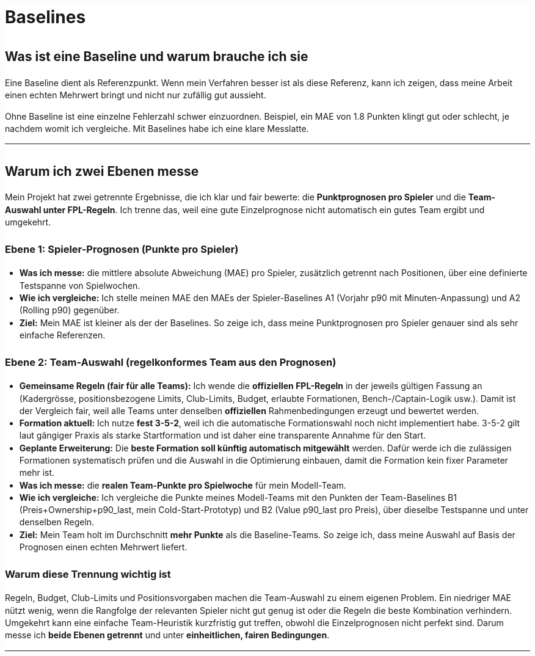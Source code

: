 # Baselines

## Was ist eine Baseline und warum brauche ich sie
Eine Baseline dient als Referenzpunkt. Wenn mein Verfahren besser ist als diese Referenz, kann ich zeigen, dass meine Arbeit einen echten Mehrwert bringt und nicht nur zufällig gut aussieht.

Ohne Baseline ist eine einzelne Fehlerzahl schwer einzuordnen. Beispiel, ein MAE von 1.8 Punkten klingt gut oder schlecht, je nachdem womit ich vergleiche. Mit Baselines habe ich eine klare Messlatte.

---

## Warum ich zwei Ebenen messe

Mein Projekt hat zwei getrennte Ergebnisse, die ich klar und fair bewerte: die **Punktprognosen pro Spieler** und die **Team-Auswahl unter FPL-Regeln**. Ich trenne das, weil eine gute Einzelprognose nicht automatisch ein gutes Team ergibt und umgekehrt.

### Ebene 1: Spieler-Prognosen (Punkte pro Spieler)
- **Was ich messe:** die mittlere absolute Abweichung (MAE) pro Spieler, zusätzlich getrennt nach Positionen, über eine definierte Testspanne von Spielwochen.
- **Wie ich vergleiche:** Ich stelle meinen MAE den MAEs der Spieler-Baselines A1 (Vorjahr p90 mit Minuten-Anpassung) und A2 (Rolling p90) gegenüber.
- **Ziel:** Mein MAE ist kleiner als der der Baselines. So zeige ich, dass meine Punktprognosen pro Spieler genauer sind als sehr einfache Referenzen.

### Ebene 2: Team-Auswahl (regelkonformes Team aus den Prognosen)
- **Gemeinsame Regeln (fair für alle Teams):** Ich wende die **offiziellen FPL-Regeln** in der jeweils gültigen Fassung an (Kadergrösse, positionsbezogene Limits, Club-Limits, Budget, erlaubte Formationen, Bench-/Captain-Logik usw.). Damit ist der Vergleich fair, weil alle Teams unter denselben **offiziellen** Rahmenbedingungen erzeugt und bewertet werden.
- **Formation aktuell:** Ich nutze **fest 3-5-2**, weil ich die automatische Formationswahl noch nicht implementiert habe. 3-5-2 gilt laut gängiger Praxis als starke Startformation und ist daher eine transparente Annahme für den Start.
- **Geplante Erweiterung:** Die **beste Formation soll künftig automatisch mitgewählt** werden. Dafür werde ich die zulässigen Formationen systematisch prüfen und die Auswahl in die Optimierung einbauen, damit die Formation kein fixer Parameter mehr ist.
- **Was ich messe:** die **realen Team-Punkte pro Spielwoche** für mein Modell-Team.
- **Wie ich vergleiche:** Ich vergleiche die Punkte meines Modell-Teams mit den Punkten der Team-Baselines B1 (Preis+Ownership+p90_last, mein Cold-Start-Prototyp) und B2 (Value p90_last pro Preis), über dieselbe Testspanne und unter denselben Regeln.
- **Ziel:** Mein Team holt im Durchschnitt **mehr Punkte** als die Baseline-Teams. So zeige ich, dass meine Auswahl auf Basis der Prognosen einen echten Mehrwert liefert.

### Warum diese Trennung wichtig ist
Regeln, Budget, Club-Limits und Positionsvorgaben machen die Team-Auswahl zu einem eigenen Problem. Ein niedriger MAE nützt wenig, wenn die Rangfolge der relevanten Spieler nicht gut genug ist oder die Regeln die beste Kombination verhindern. Umgekehrt kann eine einfache Team-Heuristik kurzfristig gut treffen, obwohl die Einzelprognosen nicht perfekt sind. Darum messe ich **beide Ebenen getrennt** und unter **einheitlichen, fairen Bedingungen**.

---